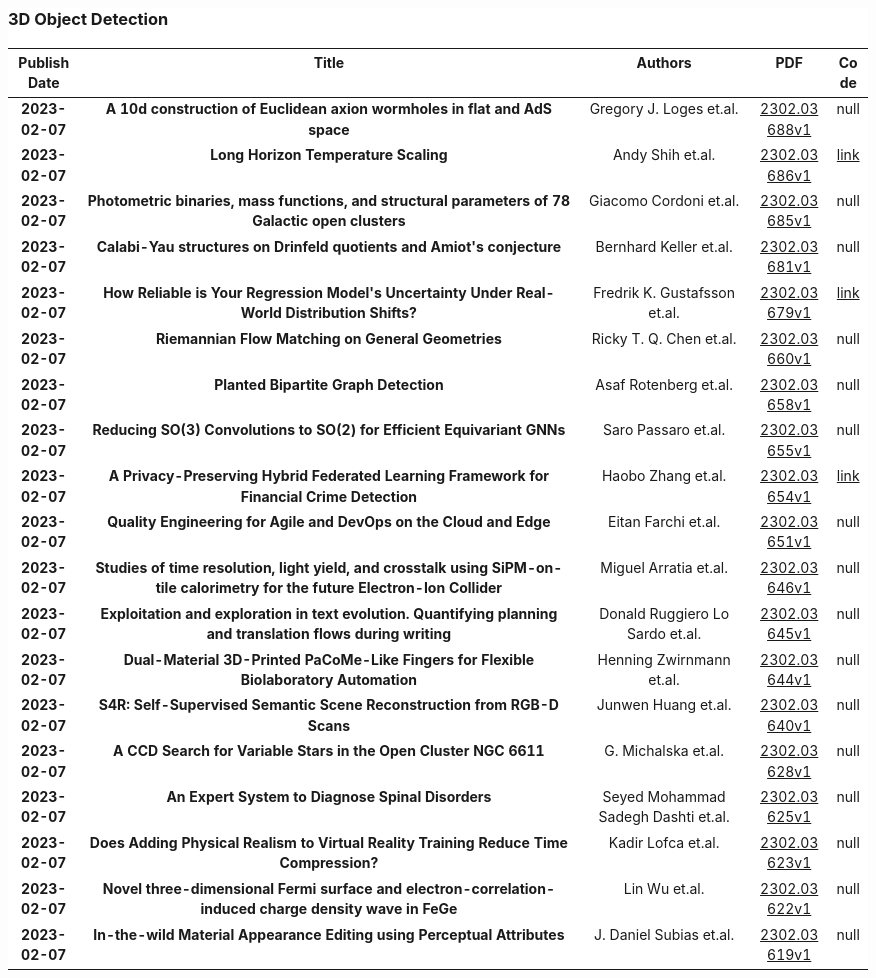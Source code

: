 ### 3D Object Detection
|Publish Date|Title|Authors|PDF|Code|
| :---: | :---: | :---: | :---: | :---: |
|**2023-02-07**|**A 10d construction of Euclidean axion wormholes in flat and AdS space**|Gregory J. Loges et.al.|[2302.03688v1](http://arxiv.org/abs/2302.03688v1)|null|
|**2023-02-07**|**Long Horizon Temperature Scaling**|Andy Shih et.al.|[2302.03686v1](http://arxiv.org/abs/2302.03686v1)|[link](https://github.com/andyshih12/longhorizontemperaturescaling)|
|**2023-02-07**|**Photometric binaries, mass functions, and structural parameters of 78 Galactic open clusters**|Giacomo Cordoni et.al.|[2302.03685v1](http://arxiv.org/abs/2302.03685v1)|null|
|**2023-02-07**|**Calabi-Yau structures on Drinfeld quotients and Amiot's conjecture**|Bernhard Keller et.al.|[2302.03681v1](http://arxiv.org/abs/2302.03681v1)|null|
|**2023-02-07**|**How Reliable is Your Regression Model's Uncertainty Under Real-World Distribution Shifts?**|Fredrik K. Gustafsson et.al.|[2302.03679v1](http://arxiv.org/abs/2302.03679v1)|[link](https://github.com/fregu856/regression_uncertainty)|
|**2023-02-07**|**Riemannian Flow Matching on General Geometries**|Ricky T. Q. Chen et.al.|[2302.03660v1](http://arxiv.org/abs/2302.03660v1)|null|
|**2023-02-07**|**Planted Bipartite Graph Detection**|Asaf Rotenberg et.al.|[2302.03658v1](http://arxiv.org/abs/2302.03658v1)|null|
|**2023-02-07**|**Reducing SO(3) Convolutions to SO(2) for Efficient Equivariant GNNs**|Saro Passaro et.al.|[2302.03655v1](http://arxiv.org/abs/2302.03655v1)|null|
|**2023-02-07**|**A Privacy-Preserving Hybrid Federated Learning Framework for Financial Crime Detection**|Haobo Zhang et.al.|[2302.03654v1](http://arxiv.org/abs/2302.03654v1)|[link](https://github.com/illidanlab/hyfl)|
|**2023-02-07**|**Quality Engineering for Agile and DevOps on the Cloud and Edge**|Eitan Farchi et.al.|[2302.03651v1](http://arxiv.org/abs/2302.03651v1)|null|
|**2023-02-07**|**Studies of time resolution, light yield, and crosstalk using SiPM-on-tile calorimetry for the future Electron-Ion Collider**|Miguel Arratia et.al.|[2302.03646v1](http://arxiv.org/abs/2302.03646v1)|null|
|**2023-02-07**|**Exploitation and exploration in text evolution. Quantifying planning and translation flows during writing**|Donald Ruggiero Lo Sardo et.al.|[2302.03645v1](http://arxiv.org/abs/2302.03645v1)|null|
|**2023-02-07**|**Dual-Material 3D-Printed PaCoMe-Like Fingers for Flexible Biolaboratory Automation**|Henning Zwirnmann et.al.|[2302.03644v1](http://arxiv.org/abs/2302.03644v1)|null|
|**2023-02-07**|**S4R: Self-Supervised Semantic Scene Reconstruction from RGB-D Scans**|Junwen Huang et.al.|[2302.03640v1](http://arxiv.org/abs/2302.03640v1)|null|
|**2023-02-07**|**A CCD Search for Variable Stars in the Open Cluster NGC 6611**|G. Michalska et.al.|[2302.03628v1](http://arxiv.org/abs/2302.03628v1)|null|
|**2023-02-07**|**An Expert System to Diagnose Spinal Disorders**|Seyed Mohammad Sadegh Dashti et.al.|[2302.03625v1](http://arxiv.org/abs/2302.03625v1)|null|
|**2023-02-07**|**Does Adding Physical Realism to Virtual Reality Training Reduce Time Compression?**|Kadir Lofca et.al.|[2302.03623v1](http://arxiv.org/abs/2302.03623v1)|null|
|**2023-02-07**|**Novel three-dimensional Fermi surface and electron-correlation-induced charge density wave in FeGe**|Lin Wu et.al.|[2302.03622v1](http://arxiv.org/abs/2302.03622v1)|null|
|**2023-02-07**|**In-the-wild Material Appearance Editing using Perceptual Attributes**|J. Daniel Subias et.al.|[2302.03619v1](http://arxiv.org/abs/2302.03619v1)|null|
